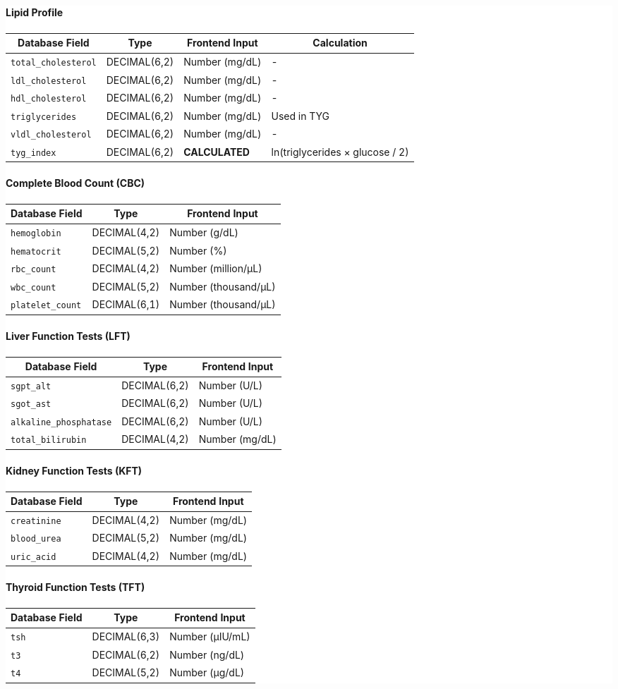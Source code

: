 #### **Lipid Profile**
| Database Field | Type | Frontend Input | Calculation |
|---|---|---|---|
| `total_cholesterol` | DECIMAL(6,2) | Number (mg/dL) | - |
| `ldl_cholesterol` | DECIMAL(6,2) | Number (mg/dL) | - |
| `hdl_cholesterol` | DECIMAL(6,2) | Number (mg/dL) | - |
| `triglycerides` | DECIMAL(6,2) | Number (mg/dL) | Used in TYG |
| `vldl_cholesterol` | DECIMAL(6,2) | Number (mg/dL) | - |
| `tyg_index` | DECIMAL(6,2) | **CALCULATED** | ln(triglycerides × glucose / 2) |

#### **Complete Blood Count (CBC)**
| Database Field | Type | Frontend Input |
|---|---|---|
| `hemoglobin` | DECIMAL(4,2) | Number (g/dL) |
| `hematocrit` | DECIMAL(5,2) | Number (%) |
| `rbc_count` | DECIMAL(4,2) | Number (million/μL) |
| `wbc_count` | DECIMAL(5,2) | Number (thousand/μL) |
| `platelet_count` | DECIMAL(6,1) | Number (thousand/μL) |

#### **Liver Function Tests (LFT)**
| Database Field | Type | Frontend Input |
|---|---|---|
| `sgpt_alt` | DECIMAL(6,2) | Number (U/L) |
| `sgot_ast` | DECIMAL(6,2) | Number (U/L) |
| `alkaline_phosphatase` | DECIMAL(6,2) | Number (U/L) |
| `total_bilirubin` | DECIMAL(4,2) | Number (mg/dL) |

#### **Kidney Function Tests (KFT)**
| Database Field | Type | Frontend Input |
|---|---|---|
| `creatinine` | DECIMAL(4,2) | Number (mg/dL) |
| `blood_urea` | DECIMAL(5,2) | Number (mg/dL) |
| `uric_acid` | DECIMAL(4,2) | Number (mg/dL) |

#### **Thyroid Function Tests (TFT)**
| Database Field | Type | Frontend Input |
|---|---|---|
| `tsh` | DECIMAL(6,3) | Number (μIU/mL) |
| `t3` | DECIMAL(6,2) | Number (ng/dL) |
| `t4` | DECIMAL(5,2) | Number (μg/dL) |

